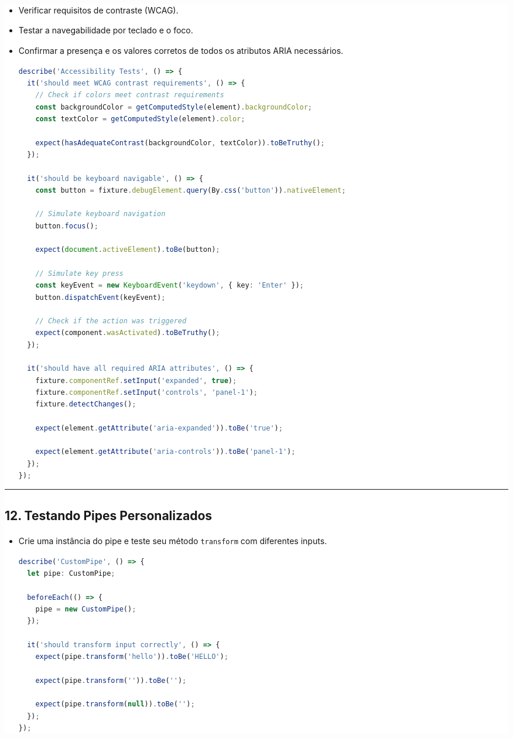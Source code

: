- Verificar requisitos de contraste (WCAG).

- Testar a navegabilidade por teclado e o foco.

- Confirmar a presença e os valores corretos de todos os atributos ARIA necessários.

  ```typescript
  describe('Accessibility Tests', () => {
    it('should meet WCAG contrast requirements', () => {
      // Check if colors meet contrast requirements
      const backgroundColor = getComputedStyle(element).backgroundColor;
      const textColor = getComputedStyle(element).color;

      expect(hasAdequateContrast(backgroundColor, textColor)).toBeTruthy();
    });

    it('should be keyboard navigable', () => {
      const button = fixture.debugElement.query(By.css('button')).nativeElement;

      // Simulate keyboard navigation
      button.focus();

      expect(document.activeElement).toBe(button);

      // Simulate key press
      const keyEvent = new KeyboardEvent('keydown', { key: 'Enter' });
      button.dispatchEvent(keyEvent);

      // Check if the action was triggered
      expect(component.wasActivated).toBeTruthy();
    });

    it('should have all required ARIA attributes', () => {
      fixture.componentRef.setInput('expanded', true);
      fixture.componentRef.setInput('controls', 'panel-1');
      fixture.detectChanges();

      expect(element.getAttribute('aria-expanded')).toBe('true');

      expect(element.getAttribute('aria-controls')).toBe('panel-1');
    });
  });
  ```

---

## 12\. Testando Pipes Personalizados

- Crie uma instância do pipe e teste seu método `transform` com diferentes inputs.

  ```typescript
  describe('CustomPipe', () => {
    let pipe: CustomPipe;

    beforeEach(() => {
      pipe = new CustomPipe();
    });

    it('should transform input correctly', () => {
      expect(pipe.transform('hello')).toBe('HELLO');

      expect(pipe.transform('')).toBe('');

      expect(pipe.transform(null)).toBe('');
    });
  });
  ```